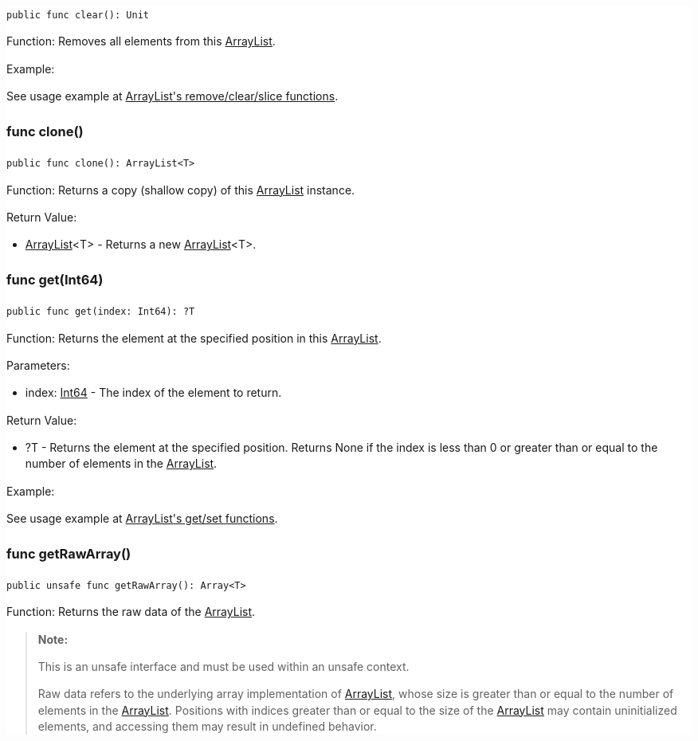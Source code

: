 ```cangjie
public func clear(): Unit
```

Function: Removes all elements from this [ArrayList](collection_package_class.md#class-arraylistt).

Example:

See usage example at [ArrayList's remove/clear/slice functions](../collection_package_samples/sample_arraylist_remove_clear_slice.md).

### func clone()

```cangjie
public func clone(): ArrayList<T>
```

Function: Returns a copy (shallow copy) of this [ArrayList](collection_package_class.md#class-arraylistt) instance.

Return Value:

- [ArrayList](collection_package_class.md#class-arraylistt)\<T> - Returns a new [ArrayList](collection_package_class.md#class-arraylistt)\<T>.

### func get(Int64)

```cangjie
public func get(index: Int64): ?T
```

Function: Returns the element at the specified position in this [ArrayList](collection_package_class.md#class-arraylistt).

Parameters:

- index: [Int64](../../core/core_package_api/core_package_intrinsics.md#int64) - The index of the element to return.

Return Value:

- ?T - Returns the element at the specified position. Returns None if the index is less than 0 or greater than or equal to the number of elements in the [ArrayList](collection_package_class.md#class-arraylistt).

Example:

See usage example at [ArrayList's get/set functions](../collection_package_samples/sample_arraylist_get_set.md).

### func getRawArray()

```cangjie
public unsafe func getRawArray(): Array<T>
```

Function: Returns the raw data of the [ArrayList](collection_package_class.md#class-arraylistt).

> **Note:**
>
> This is an unsafe interface and must be used within an unsafe context.
>
> Raw data refers to the underlying array implementation of [ArrayList](collection_package_class.md#class-arraylistt), whose size is greater than or equal to the number of elements in the [ArrayList](collection_package_class.md#class-arraylistt). Positions with indices greater than or equal to the size of the [ArrayList](collection_package_class.md#class-arraylistt) may contain uninitialized elements, and accessing them may result in undefined behavior.
